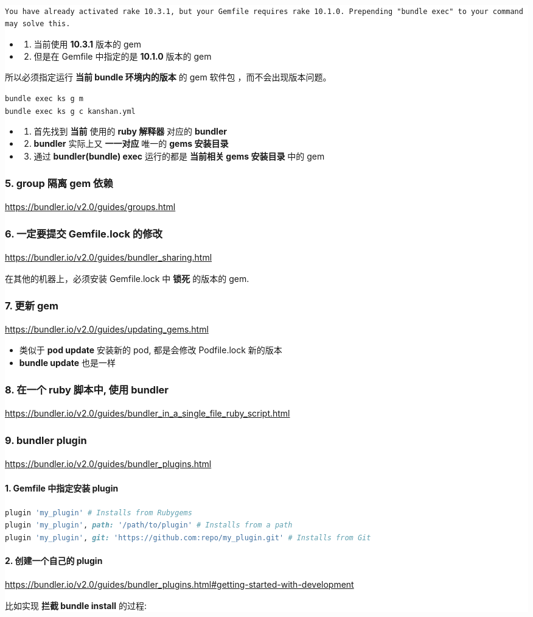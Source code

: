 ```
You have already activated rake 10.3.1, but your Gemfile requires rake 10.1.0. Prepending "bundle exec" to your command may solve this.
```

- 1) 当前使用 **10.3.1** 版本的 gem
- 2) 但是在 Gemfile 中指定的是 **10.1.0** 版本的 gem

所以必须指定运行 **当前 bundle 环境内的版本** 的 gem 软件包 ，而不会出现版本问题。

```
bundle exec ks g m
bundle exec ks g c kanshan.yml
```

- 1) 首先找到 **当前** 使用的 **ruby 解释器** 对应的 **bundler**
- 2) **bundler** 实际上又 **一一对应** 唯一的 **gems 安装目录**
- 3) 通过 **bundler(bundle) exec**  运行的都是 **当前相关 gems 安装目录** 中的 gem 

### 5. group 隔离 gem 依赖

https://bundler.io/v2.0/guides/groups.html

### 6. 一定要提交 Gemfile.lock 的修改

https://bundler.io/v2.0/guides/bundler_sharing.html

在其他的机器上，必须安装 Gemfile.lock 中 **锁死** 的版本的 gem.

### 7. 更新 gem 

https://bundler.io/v2.0/guides/updating_gems.html

- 类似于 **pod update** 安装新的 pod, 都是会修改 Podfile.lock 新的版本
- **bundle update** 也是一样

### 8. 在一个 ruby 脚本中, 使用 bundler

https://bundler.io/v2.0/guides/bundler_in_a_single_file_ruby_script.html

### 9. bundler plugin

https://bundler.io/v2.0/guides/bundler_plugins.html

#### 1. Gemfile 中指定安装 plugin

```ruby
plugin 'my_plugin' # Installs from Rubygems
plugin 'my_plugin', path: '/path/to/plugin' # Installs from a path
plugin 'my_plugin', git: 'https://github.com:repo/my_plugin.git' # Installs from Git
```

#### 2. 创建一个自己的 plugin

https://bundler.io/v2.0/guides/bundler_plugins.html#getting-started-with-development

比如实现 **拦截 bundle install** 的过程:
